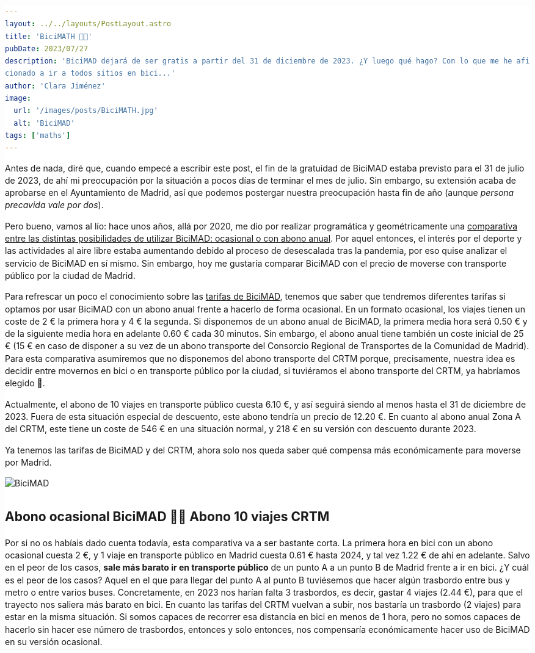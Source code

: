 ```yaml
---
layout: ../../layouts/PostLayout.astro
title: 'BiciMATH 🚴🏻'
pubDate: 2023/07/27
description: 'BiciMAD dejará de ser gratis a partir del 31 de diciembre de 2023. ¿Y luego qué hago? Con lo que me he aficionado a ir a todos sitios en bici...'
author: 'Clara Jiménez'
image:
  url: '/images/posts/BiciMATH.jpg'
  alt: 'BiciMAD'
tags: ['maths']
---
```


Antes de nada, diré que, cuando empecé a escribir este post, el fin de la gratuidad de BiciMAD estaba previsto para el 31 de julio de 2023, de ahí mi preocupación por la situación a pocos días de terminar el mes de julio. Sin embargo, su extensión acaba de aprobarse en el Ayuntamiento de Madrid, así que podemos postergar nuestra preocupación hasta fin de año (aunque *persona precavida vale por dos*).

Pero bueno, vamos al lío: hace unos años, allá por 2020, me dio por realizar programática y geométricamente una [comparativa entre las distintas posibilidades de utilizar BiciMAD: ocasional o con abono anual](https://clara-jr.github.io/posts/python-bicimad). Por aquel entonces, el interés por el deporte y las actividades al aire libre estaba aumentando debido al proceso de desescalada tras la pandemia, por eso quise analizar el servicio de BiciMAD en sí mismo. Sin embargo, hoy me gustaría comparar BiciMAD con el precio de moverse con transporte público por la ciudad de Madrid.

Para refrescar un poco el conocimiento sobre las [tarifas de BiciMAD](https://www.bicimad.com/bicimad), tenemos que saber que tendremos diferentes tarifas si optamos por usar BiciMAD con un abono anual frente a hacerlo de forma ocasional. En un formato ocasional, los viajes tienen un coste de 2 € la primera hora y 4 € la segunda. Si disponemos de un abono anual de BiciMAD, la primera media hora será 0.50 € y de la siguiente media hora en adelante 0.60 € cada 30 minutos. Sin embargo, el abono anual tiene también un coste inicial de 25 € (15 € en caso de disponer a su vez de un abono transporte del Consorcio Regional de Transportes de la Comunidad de Madrid). Para esta comparativa asumiremos que no disponemos del abono transporte del CRTM porque, precisamente, nuestra idea es decidir entre movernos en bici o en transporte público por la ciudad, si tuviéramos el abono transporte del CRTM, ya habríamos elegido 🫣.

Actualmente, el abono de 10 viajes en transporte público cuesta 6.10 €, y así seguirá siendo al menos hasta el 31 de diciembre de 2023. Fuera de esta situación especial de descuento, este abono tendría un precio de 12.20 €. En cuanto al abono anual Zona A del CRTM, este tiene un coste de 546 € en una situación normal, y 218 € en su versión con descuento durante 2023.

Ya tenemos las tarifas de BiciMAD y del CRTM, ahora solo nos queda saber qué compensa más económicamente para moverse por Madrid.

![BiciMAD](/images/posts/BiciMATH.jpg)

## Abono ocasional BiciMAD 🤜🤛 Abono 10 viajes CRTM

Por si no os habíais dado cuenta todavía, esta comparativa va a ser bastante corta. La primera hora en bici con un abono ocasional cuesta 2 €, y 1 viaje en transporte público en Madrid cuesta 0.61 € hasta 2024, y tal vez 1.22 € de ahí en adelante. Salvo en el peor de los casos, **sale más barato ir en transporte público** de un punto A a un punto B de Madrid frente a ir en bici. ¿Y cuál es el peor de los casos? Aquel en el que para llegar del punto A al punto B tuviésemos que hacer algún trasbordo entre bus y metro o entre varios buses. Concretamente, en 2023 nos harían falta 3 trasbordos, es decir, gastar 4 viajes (2.44 €), para que el trayecto nos saliera más barato en bici. En cuanto las tarifas del CRTM vuelvan a subir, nos bastaría un trasbordo (2 viajes) para estar en la misma situación. Si somos capaces de recorrer esa distancia en bici en menos de 1 hora, pero no somos capaces de hacerlo sin hacer ese número de trasbordos, entonces y solo entonces, nos compensaría económicamente hacer uso de BiciMAD en su versión ocasional.
